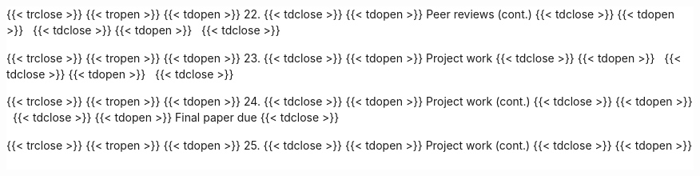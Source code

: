 {{< trclose >}}
{{< tropen >}}
{{< tdopen >}}
22.
{{< tdclose >}}
{{< tdopen >}}
Peer reviews (cont.)
{{< tdclose >}}
{{< tdopen >}}
 
{{< tdclose >}}
{{< tdopen >}}
 
{{< tdclose >}}

{{< trclose >}}
{{< tropen >}}
{{< tdopen >}}
23.
{{< tdclose >}}
{{< tdopen >}}
Project work
{{< tdclose >}}
{{< tdopen >}}
 
{{< tdclose >}}
{{< tdopen >}}
 
{{< tdclose >}}

{{< trclose >}}
{{< tropen >}}
{{< tdopen >}}
24.
{{< tdclose >}}
{{< tdopen >}}
Project work (cont.)
{{< tdclose >}}
{{< tdopen >}}
 
{{< tdclose >}}
{{< tdopen >}}
Final paper due
{{< tdclose >}}

{{< trclose >}}
{{< tropen >}}
{{< tdopen >}}
25.
{{< tdclose >}}
{{< tdopen >}}
Project work (cont.)
{{< tdclose >}}
{{< tdopen >}}
 